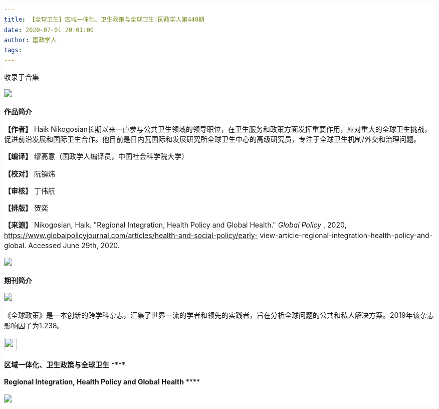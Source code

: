 ```yaml
---
title: 【全球卫生】区域一体化、卫生政策与全球卫生|国政学人第440期
date: 2020-07-01 20:01:00
author: 国政学人
tags: 
---
```



收录于合集

![](/images/1984/2.jpeg)

  

  

  

**作品简介**

 **【作者】** Haik
Nikogosian长期以来一直参与公共卫生领域的领导职位，在卫生服务和政策方面发挥重要作用，应对重大的全球卫生挑战，促进前沿发展和国际卫生合作。他目前是日内瓦国际和发展研究所全球卫生中心的高级研究员，专注于全球卫生机制/外交和治理问题。

 **【编译】** 缪高意（国政学人编译员，中国社会科学院大学）

 **【校对】** 阮镇炜

 **【审核】** 丁伟航

 **【排版】** 贺奕

 **【来源】** Nikogosian, Haik. "Regional Integration, Health Policy and Global
Health." _Global Policy_ , 2020,
https://www.globalpolicyjournal.com/articles/health-and-social-policy/early-
view-article-regional-integration-health-policy-and-global. Accessed June
29th, 2020.

![](/images/1984/3.gif)

 **期刊简介**

![](/images/1984/4.jpeg)

《全球政策》是一本创新的跨学科杂志，汇集了世界一流的学者和领先的实践者，旨在分析全球问题的公共和私人解决方案。2019年该杂志影响因子为1.238。

  

<img src='/images/1984/5.jpeg' width='25' height='25' />

  
  

 **区域一体化、卫生政策与全球卫生** ****

 **Regional Integration, Health Policy and Global Health** ****

![](/images/1984/6.png)
